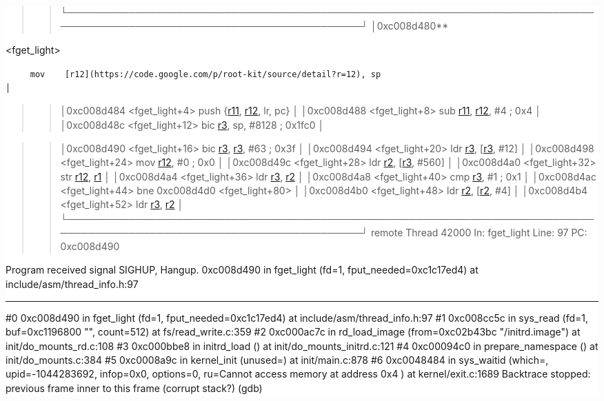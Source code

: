> > └─────────────────────────────────────────────────────────────────────────────────────────────────────────────────────────┘
> > │0xc008d480**

<fget\_light>

         mov    [r12](https://code.google.com/p/root-kit/source/detail?r=12), sp                                                                           │
> > │0xc008d484 <fget\_light+4>       push   {[r11](https://code.google.com/p/root-kit/source/detail?r=11), [r12](https://code.google.com/p/root-kit/source/detail?r=12), lr, pc}                                                                │
> > │0xc008d488 <fget\_light+8>       sub    [r11](https://code.google.com/p/root-kit/source/detail?r=11), [r12](https://code.google.com/p/root-kit/source/detail?r=12), #4    ; 0x4                                                             │
> > │0xc008d48c <fget\_light+12>      bic    [r3](https://code.google.com/p/root-kit/source/detail?r=3), sp, #8128   ; 0x1fc0                                                          │

> >│0xc008d490 <fget\_light+16>      bic    [r3](https://code.google.com/p/root-kit/source/detail?r=3), [r3](https://code.google.com/p/root-kit/source/detail?r=3), #63     ; 0x3f                                                            │
> > │0xc008d494 <fget\_light+20>      ldr    [r3](https://code.google.com/p/root-kit/source/detail?r=3), [[r3](https://code.google.com/p/root-kit/source/detail?r=3), #12]                                                                     │
> > │0xc008d498 <fget\_light+24>      mov    [r12](https://code.google.com/p/root-kit/source/detail?r=12), #0 ; 0x0                                                                     │
> > │0xc008d49c <fget\_light+28>      ldr    [r2](https://code.google.com/p/root-kit/source/detail?r=2), [[r3](https://code.google.com/p/root-kit/source/detail?r=3), #560]                                                                    │
> > │0xc008d4a0 <fget\_light+32>      str    [r12](https://code.google.com/p/root-kit/source/detail?r=12), [r1](r1.md)                                                                         │
> > │0xc008d4a4 <fget\_light+36>      ldr    [r3](https://code.google.com/p/root-kit/source/detail?r=3), [r2](r2.md)                                                                          │
> > │0xc008d4a8 <fget\_light+40>      cmp    [r3](https://code.google.com/p/root-kit/source/detail?r=3), #1  ; 0x1                                                                     │
> > │0xc008d4ac <fget\_light+44>      bne    0xc008d4d0 <fget\_light+80>                                                        │
> > │0xc008d4b0 <fget\_light+48>      ldr    [r2](https://code.google.com/p/root-kit/source/detail?r=2), [[r2](https://code.google.com/p/root-kit/source/detail?r=2), #4]                                                                      │
> > │0xc008d4b4 <fget\_light+52>      ldr    [r3](https://code.google.com/p/root-kit/source/detail?r=3), [r2](r2.md)                                                                          │
> > └─────────────────────────────────────────────────────────────────────────────────────────────────────────────────────────┘
remote Thread 42000 In: fget\_light                                                                  Line: 97   PC: 0xc008d490

Program received signal SIGHUP, Hangup.
0xc008d490 in fget\_light (fd=1, fput\_needed=0xc1c17ed4) at include/asm/thread\_info.h:97

---

#0  0xc008d490 in fget\_light (fd=1, fput\_needed=0xc1c17ed4) at include/asm/thread\_info.h:97
#1  0xc008cc5c in sys\_read (fd=1, buf=0xc1196800 "", count=512) at fs/read\_write.c:359
#2  0xc000ac7c in rd\_load\_image (from=0xc02b43bc "/initrd.image") at init/do\_mounts\_rd.c:108
#3  0xc000bbe8 in initrd\_load () at init/do\_mounts\_initrd.c:121
#4  0xc00094c0 in prepare\_namespace () at init/do\_mounts.c:384
#5  0xc0008a9c in kernel\_init (unused=<value optimized out>) at init/main.c:878
#6  0xc0048484 in sys\_waitid (which=<value optimized out>, upid=-1044283692, infop=0x0, options=0, ru=Cannot access memory at
address 0x4
) at kernel/exit.c:1689
Backtrace stopped: previous frame inner to this frame (corrupt stack?)
(gdb)
